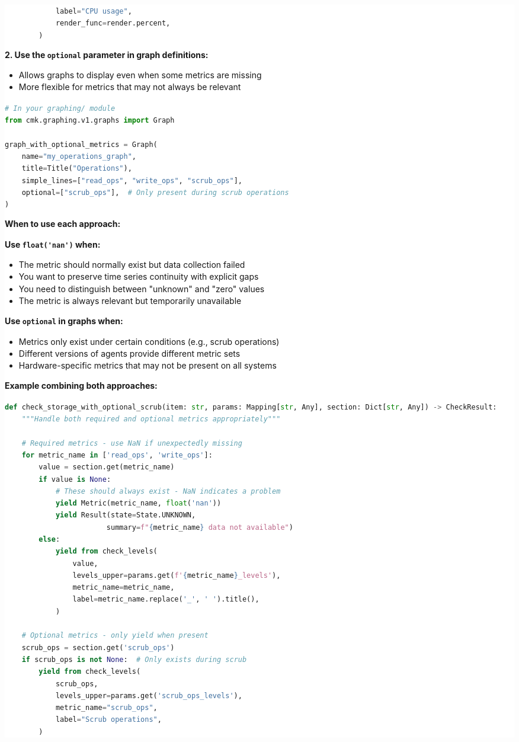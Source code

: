 ```python
            label="CPU usage",
            render_func=render.percent,
        )
```

**2. Use the `optional` parameter in graph definitions:**
- Allows graphs to display even when some metrics are missing
- More flexible for metrics that may not always be relevant

```python
# In your graphing/ module
from cmk.graphing.v1.graphs import Graph

graph_with_optional_metrics = Graph(
    name="my_operations_graph",
    title=Title("Operations"),
    simple_lines=["read_ops", "write_ops", "scrub_ops"],
    optional=["scrub_ops"],  # Only present during scrub operations
)
```

**When to use each approach:**

**Use `float('nan')` when:**
- The metric should normally exist but data collection failed
- You want to preserve time series continuity with explicit gaps
- You need to distinguish between "unknown" and "zero" values
- The metric is always relevant but temporarily unavailable

**Use `optional` in graphs when:**
- Metrics only exist under certain conditions (e.g., scrub operations)
- Different versions of agents provide different metric sets
- Hardware-specific metrics that may not be present on all systems

**Example combining both approaches:**
```python
def check_storage_with_optional_scrub(item: str, params: Mapping[str, Any], section: Dict[str, Any]) -> CheckResult:
    """Handle both required and optional metrics appropriately"""
    
    # Required metrics - use NaN if unexpectedly missing
    for metric_name in ['read_ops', 'write_ops']:
        value = section.get(metric_name)
        if value is None:
            # These should always exist - NaN indicates a problem
            yield Metric(metric_name, float('nan'))
            yield Result(state=State.UNKNOWN, 
                        summary=f"{metric_name} data not available")
        else:
            yield from check_levels(
                value,
                levels_upper=params.get(f'{metric_name}_levels'),
                metric_name=metric_name,
                label=metric_name.replace('_', ' ').title(),
            )
    
    # Optional metrics - only yield when present
    scrub_ops = section.get('scrub_ops')
    if scrub_ops is not None:  # Only exists during scrub
        yield from check_levels(
            scrub_ops,
            levels_upper=params.get('scrub_ops_levels'),
            metric_name="scrub_ops",
            label="Scrub operations",
        )
```
